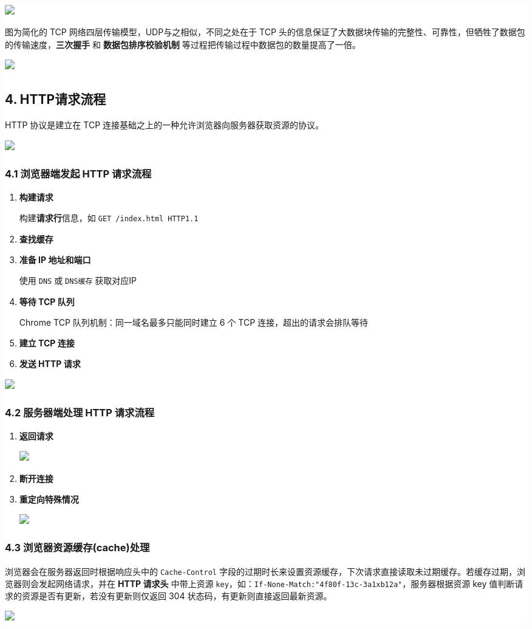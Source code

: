 ![](https://raw.githubusercontent.com/csxiaoyaojianxian/ImageHosting/master/blog/124/01/05.png)

图为简化的 TCP 网络四层传输模型，UDP与之相似，不同之处在于 TCP 头的信息保证了大数据块传输的完整性、可靠性，但牺牲了数据包的传输速度，**三次握手** 和 **数据包排序校验机制** 等过程把传输过程中数据包的数量提高了一倍。

![](https://raw.githubusercontent.com/csxiaoyaojianxian/ImageHosting/master/blog/124/01/06.png)

## 4. HTTP请求流程

HTTP 协议是建立在 TCP 连接基础之上的一种允许浏览器向服务器获取资源的协议。

![](https://raw.githubusercontent.com/csxiaoyaojianxian/ImageHosting/master/blog/124/01/07.png)

### 4.1 浏览器端发起 HTTP 请求流程

1. **构建请求**

   构建**请求行**信息，如 `GET /index.html HTTP1.1`

2. **查找缓存**

3. **准备 IP 地址和端口**

   使用 `DNS` 或 `DNS缓存` 获取对应IP

4. **等待 TCP 队列**

   Chrome TCP 队列机制：同一域名最多只能同时建立 6 个 TCP 连接，超出的请求会排队等待

5. **建立 TCP 连接**

6. **发送 HTTP 请求**


![](https://raw.githubusercontent.com/csxiaoyaojianxian/ImageHosting/master/blog/124/01/08.png)

### 4.2 服务器端处理 HTTP 请求流程

1. **返回请求**

   ![](https://raw.githubusercontent.com/csxiaoyaojianxian/ImageHosting/master/blog/124/01/09.png)


2. **断开连接**

3. **重定向特殊情况**

   ![](https://raw.githubusercontent.com/csxiaoyaojianxian/ImageHosting/master/blog/124/01/10.png)

### 4.3 浏览器资源缓存(cache)处理

浏览器会在服务器返回时根据响应头中的 `Cache-Control` 字段的过期时长来设置资源缓存，下次请求直接读取未过期缓存。若缓存过期，浏览器则会发起网络请求，并在 **HTTP 请求头** 中带上资源 `key`，如：`If-None-Match:"4f80f-13c-3a1xb12a"`，服务器根据资源 key 值判断请求的资源是否有更新，若没有更新则仅返回 304 状态码，有更新则直接返回最新资源。

![](https://raw.githubusercontent.com/csxiaoyaojianxian/ImageHosting/master/blog/124/01/11.png)
